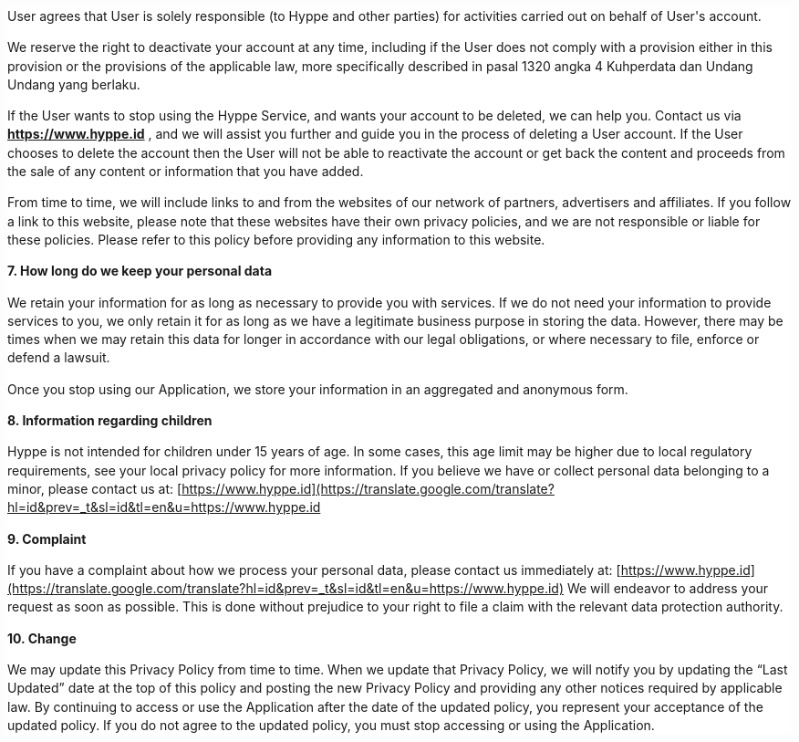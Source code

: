 User agrees that User is solely responsible (to Hyppe and other parties) for activities carried out on behalf of User's account.

We reserve the right to deactivate your account at any time, including if the User does not comply with a provision either in this provision or the provisions of the applicable law, more specifically described in pasal 1320 angka 4 Kuhperdata dan Undang Undang yang berlaku.

If the User wants to stop using the Hyppe Service, and wants your account to be deleted, we can help you. Contact us via **https://www.hyppe.id** , and we will assist you further and guide you in the process of deleting a User account. If the User chooses to delete the account then the User will not be able to reactivate the account or get back the content and proceeds from the sale of any content or information that you have added.



From time to time, we will include links to and from the websites of our network of partners, advertisers and affiliates. If you follow a link to this website, please note that these websites have their own privacy policies, and we are not responsible or liable for these policies. Please refer to this policy before providing any information to this website.



**7.  How long do we keep your personal data**

We retain your information for as long as necessary to provide you with services. If we do not need your information to provide services to you, we only retain it for as long as we have a legitimate business purpose in storing the data. However, there may be times when we may retain this data for longer in accordance with our legal obligations, or where necessary to file, enforce or defend a lawsuit.

Once you stop using our Application, we store your information in an aggregated and anonymous form.



**8.  Information regarding children**

Hyppe is not intended for children under 15 years of age. In some cases, this age limit may be higher due to local regulatory requirements, see your local privacy policy for more information. If you believe we have or collect personal data belonging to a minor, please contact us at: [https://www.hyppe.id](https://translate.google.com/translate?hl=id&prev=_t&sl=id&tl=en&u=https://www.hyppe.id



**9.  Complaint**

If you have a complaint about how we process your personal data, please contact us immediately at: [https://www.hyppe.id](https://translate.google.com/translate?hl=id&prev=_t&sl=id&tl=en&u=https://www.hyppe.id) We will endeavor to address your request as soon as possible. This is done without prejudice to your right to file a claim with the relevant data protection authority.



**10.  Change**

We may update this Privacy Policy from time to time. When we update that Privacy Policy, we will notify you by updating the “Last Updated” date at the top of this policy and posting the new Privacy Policy and providing any other notices required by applicable law. By continuing to access or use the Application after the date of the updated policy, you represent your acceptance of the updated policy. If you do not agree to the updated policy, you must stop accessing or using the Application.


